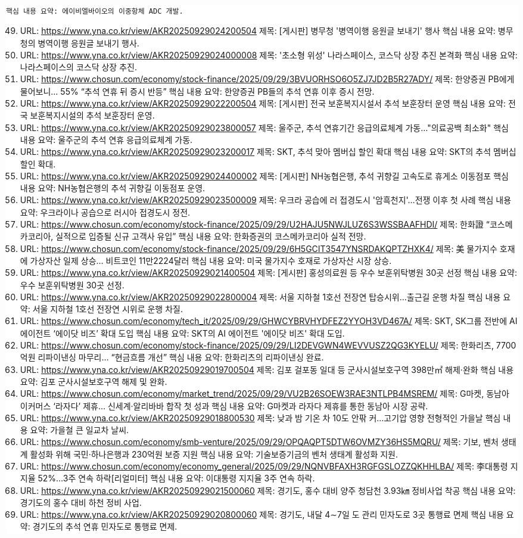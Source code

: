     핵심 내용 요약: 에이비엘바이오의 이중항체 ADC 개발.
49. URL: https://www.yna.co.kr/view/AKR20250929024200504
    제목: [게시판] 병무청 '병역이행 응원글 보내기' 행사
    핵심 내용 요약: 병무청의 병역이행 응원글 보내기 행사.
50. URL: https://www.yna.co.kr/view/AKR20250929024000008
    제목: '초소형 위성' 나라스페이스, 코스닥 상장 추진 본격화
    핵심 내용 요약: 나라스페이스의 코스닥 상장 추진.
51. URL: https://www.chosun.com/economy/stock-finance/2025/09/29/3BVUORHSO6O5ZJ7JD2B5R27ADY/
    제목: 한양증권 PB에게 물어보니… 55% “추석 연휴 뒤 증시 반등”
    핵심 내용 요약: 한양증권 PB들의 추석 연휴 이후 증시 전망.
52. URL: https://www.yna.co.kr/view/AKR20250929022200504
    제목: [게시판] 전국 보훈복지시설서 추석 보훈장터 운영
    핵심 내용 요약: 전국 보훈복지시설의 추석 보훈장터 운영.
53. URL: https://www.yna.co.kr/view/AKR20250929023800057
    제목: 울주군, 추석 연휴기간 응급의료체계 가동…"의료공백 최소화"
    핵심 내용 요약: 울주군의 추석 연휴 응급의료체계 가동.
54. URL: https://www.yna.co.kr/view/AKR20250929023200017
    제목: SKT, 추석 맞아 멤버십 할인 확대
    핵심 내용 요약: SKT의 추석 멤버십 할인 확대.
55. URL: https://www.yna.co.kr/view/AKR20250929024400002
    제목: [게시판] NH농협은행, 추석 귀향길 고속도로 휴게소 이동점포
    핵심 내용 요약: NH농협은행의 추석 귀향길 이동점포 운영.
56. URL: https://www.yna.co.kr/view/AKR20250929023500009
    제목: 우크라 공습에 러 접경도시 '암흑천지'…전쟁 이후 첫 사례
    핵심 내용 요약: 우크라이나 공습으로 러시아 접경도시 정전.
57. URL: https://www.chosun.com/economy/stock-finance/2025/09/29/U2HAJU5NWJLUZ6S3WSSBAAFHDI/
    제목: 한화證 “코스메카코리아, 실적으로 입증될 신규 고객사 유입”
    핵심 내용 요약: 한화증권의 코스메카코리아 실적 전망.
58. URL: https://www.chosun.com/economy/stock-finance/2025/09/29/6H5GCIT3547YNSRDAKQPTZHXK4/
    제목: 美 물가지수 호재에 가상자산 일제 상승… 비트코인 11만2224달러
    핵심 내용 요약: 미국 물가지수 호재로 가상자산 시장 상승.
59. URL: https://www.yna.co.kr/view/AKR20250929021400504
    제목: [게시판] 홍성의료원 등 우수 보훈위탁병원 30곳 선정
    핵심 내용 요약: 우수 보훈위탁병원 30곳 선정.
60. URL: https://www.yna.co.kr/view/AKR20250929022800004
    제목: 서울 지하철 1호선 전장연 탑승시위…출근길 운행 차질
    핵심 내용 요약: 서울 지하철 1호선 전장연 시위로 운행 차질.
61. URL: https://www.chosun.com/economy/tech_it/2025/09/29/GHWCYBRVHYDFEZ2YYOH3VD467A/
    제목: SKT, SK그룹 전반에 AI 에이전트 ‘에이닷 비즈’ 확대 도입
    핵심 내용 요약: SKT의 AI 에이전트 '에이닷 비즈' 확대 도입.
62. URL: https://www.chosun.com/economy/stock-finance/2025/09/29/LI2DEVGWN4WEVVUSZ2QG3KYELU/
    제목: 한화리츠, 7700억원 리파이낸싱 마무리… “현금흐름 개선”
    핵심 내용 요약: 한화리츠의 리파이낸싱 완료.
63. URL: https://www.yna.co.kr/view/AKR20250929019700504
    제목: 김포 걸포동 일대 등 군사시설보호구역 398만㎡ 해제·완화
    핵심 내용 요약: 김포 군사시설보호구역 해제 및 완화.
64. URL: https://www.chosun.com/economy/market_trend/2025/09/29/VU2B26SOEW3RAE3NTLPB4MSREM/
    제목: G마켓, 동남아 이커머스 ‘라자다’ 제휴… 신세계·알리바바 합작 첫 성과
    핵심 내용 요약: G마켓과 라자다 제휴를 통한 동남아 시장 공략.
65. URL: https://www.yna.co.kr/view/AKR20250929018800530
    제목: 낮과 밤 기온 차 10도 안팎 커…고기압 영향 전형적인 가을날
    핵심 내용 요약: 가을철 큰 일교차 날씨.
66. URL: https://www.chosun.com/economy/smb-venture/2025/09/29/OPQAQPT5DTW6OVMZY36HS5MQRU/
    제목: 기보, 벤처 생태계 활성화 위해 국민·하나은행과 230억원 보증 지원
    핵심 내용 요약: 기술보증기금의 벤처 생태계 활성화 지원.
67. URL: https://www.chosun.com/economy/economy_general/2025/09/29/NQNVBFAXH3RGFGSLOZZQKHHLBA/
    제목: 李대통령 지지율 52%…3주 연속 하락[리얼미터]
    핵심 내용 요약: 이대통령 지지율 3주 연속 하락.
68. URL: https://www.yna.co.kr/view/AKR20250929021500060
    제목: 경기도, 홍수 대비 양주 청담천 3.93㎞ 정비사업 착공
    핵심 내용 요약: 경기도의 홍수 대비 하천 정비 사업.
69. URL: https://www.yna.co.kr/view/AKR20250929020800060
    제목: 경기도, 내달 4∼7일 도 관리 민자도로 3곳 통행료 면제
    핵심 내용 요약: 경기도의 추석 연휴 민자도로 통행료 면제.